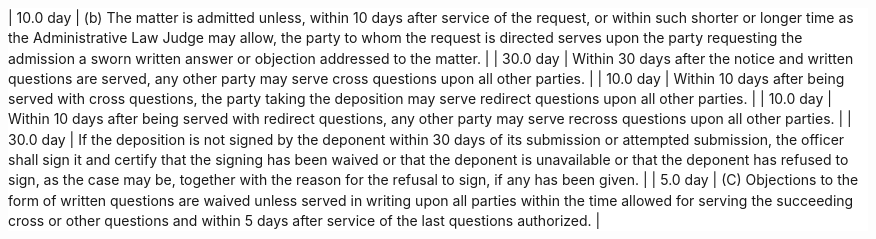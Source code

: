 | 10.0 day   | (b) The matter is admitted unless, within 10 days after service of the request, or within such shorter or longer time as the Administrative Law Judge may allow, the party to whom the request is directed serves upon the party requesting the admission a sworn written answer or objection addressed to the matter.                                                                                                                                                                                                                                                                                                                                                                                                                                                                                                                                                      |
| 30.0 day   | Within 30 days after the notice and written questions are served, any other party may serve cross questions upon all other parties.                                                                                                                                                                                                                                                                                                                                                                                                                                                                                                                                                                                                                                                                                                                                         |
| 10.0 day   | Within 10 days after being served with cross questions, the party taking the deposition may serve redirect questions upon all other parties.                                                                                                                                                                                                                                                                                                                                                                                                                                                                                                                                                                                                                                                                                                                                |
| 10.0 day   | Within 10 days after being served with redirect questions, any other party may serve recross questions upon all other parties.                                                                                                                                                                                                                                                                                                                                                                                                                                                                                                                                                                                                                                                                                                                                              |
| 30.0 day   | If the deposition is not signed by the deponent within 30 days of its submission or attempted submission, the officer shall sign it and certify that the signing has been waived or that the deponent is unavailable or that the deponent has refused to sign, as the case may be, together with the reason for the refusal to sign, if any has been given.                                                                                                                                                                                                                                                                                                                                                                                                                                                                                                                 |
| 5.0 day    | (C) Objections to the form of written questions are waived unless served in writing upon all parties within the time allowed for serving the succeeding cross or other questions and within 5 days after service of the last questions authorized.                                                                                                                                                                                                                                                                                                                                                                                                                                                                                                                                                                                                                          |